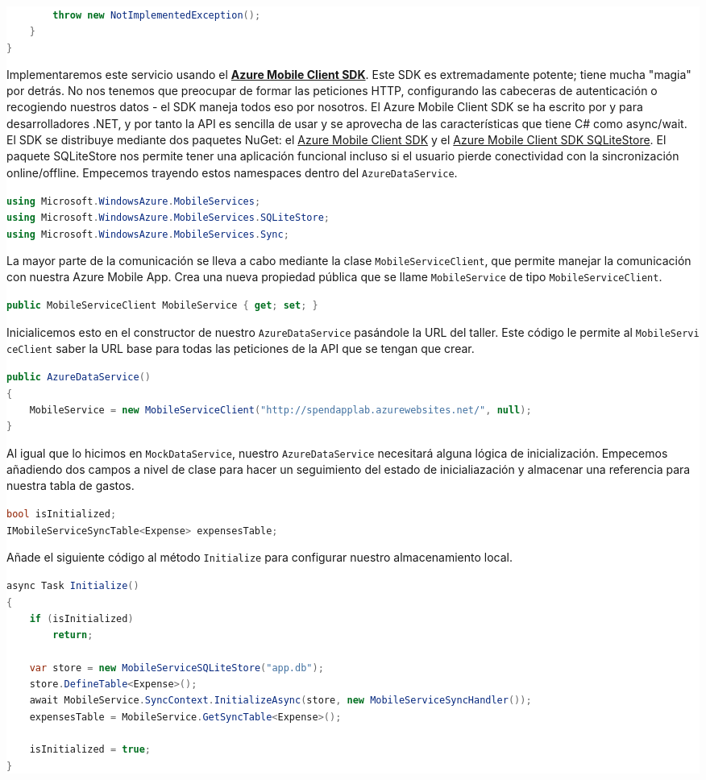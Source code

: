 ```csharp
		throw new NotImplementedException();
	}
}
```
Implementaremos este servicio usando el **[Azure Mobile Client SDK](https://github.com/Azure/azure-mobile-apps-net-client)**. Este SDK es extremadamente potente; tiene mucha "magia" por detrás. No nos tenemos que preocupar de formar las peticiones HTTP, configurando las cabeceras de autenticación o recogiendo nuestros datos - el SDK maneja todos eso por nosotros. El Azure Mobile Client SDK se ha escrito por y para desarrolladores .NET, y por tanto la API es sencilla de usar y se aprovecha de las características que tiene C# como async/wait. El SDK se distribuye mediante dos paquetes NuGet: el [Azure Mobile Client SDK](https://www.nuget.org/packages/Microsoft.Azure.Mobile.Client/) y el [Azure Mobile Client SDK SQLiteStore](https://www.nuget.org/packages/Microsoft.Azure.Mobile.Client.SQLiteStore/). El paquete SQLiteStore nos permite tener una aplicación funcional incluso si el usuario pierde conectividad con la sincronización online/offline. Empecemos trayendo estos namespaces dentro del `AzureDataService`.


```csharp
using Microsoft.WindowsAzure.MobileServices;
using Microsoft.WindowsAzure.MobileServices.SQLiteStore;
using Microsoft.WindowsAzure.MobileServices.Sync;
```

La mayor parte de la comunicación se lleva a cabo mediante la clase `MobileServiceClient`, que permite manejar la comunicación con nuestra Azure Mobile App. Crea una nueva propiedad pública que se llame `MobileService` de tipo `MobileServiceClient`.

```csharp
public MobileServiceClient MobileService { get; set; }
```

Inicialicemos esto en el constructor de nuestro `AzureDataService` pasándole la URL del taller. Este código le permite al `MobileServiceClient` saber la URL base para todas las peticiones de la API que se tengan que crear.

```csharp
public AzureDataService()
{
    MobileService = new MobileServiceClient("http://spendapplab.azurewebsites.net/", null);
}
```

Al igual que lo hicimos en `MockDataService`, nuestro `AzureDataService` necesitará alguna lógica de inicialización. Empecemos añadiendo dos campos a nivel de clase para hacer un seguimiento del estado de inicialiazación y almacenar una referencia para nuestra tabla de gastos.

```csharp
bool isInitialized;
IMobileServiceSyncTable<Expense> expensesTable;
```

Añade el siguiente código al método `Initialize` para configurar nuestro almacenamiento local.

```csharp
async Task Initialize()
{
	if (isInitialized)
		return;
			
	var store = new MobileServiceSQLiteStore("app.db");
	store.DefineTable<Expense>();
	await MobileService.SyncContext.InitializeAsync(store, new MobileServiceSyncHandler());
	expensesTable = MobileService.GetSyncTable<Expense>();

	isInitialized = true;
}
```
